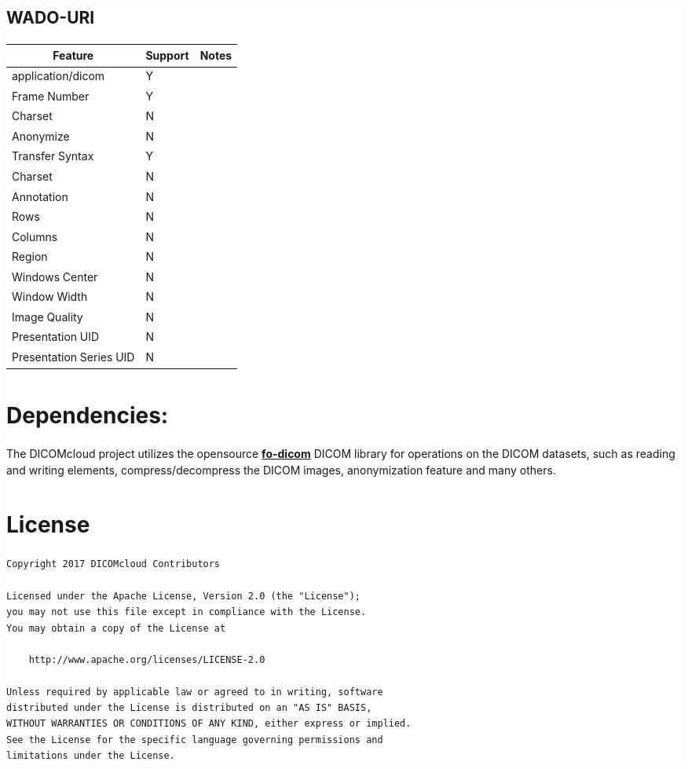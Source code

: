 ## WADO-URI
| Feature | Support | Notes |
|---------|---------|-------|
| application/dicom | Y | |
| Frame Number | Y | |
| Charset | N | |
| Anonymize | N | |
| Transfer Syntax | Y |  |
| Charset | N | |
| Annotation | N | |
| Rows | N | |
| Columns | N |  |
| Region | N |  |
| Windows Center | N |  |
| Window Width | N |  |
| Image Quality | N | |
| Presentation UID | N | |
| Presentation Series UID | N | |


# Dependencies:
The DICOMcloud project utilizes the opensource [**fo-dicom**](https://github.com/fo-dicom/fo-dicom) DICOM library for operations on the DICOM datasets, such as reading and writing elements, compress/decompress the DICOM images, anonymization feature and many others.  

# License
  
    Copyright 2017 DICOMcloud Contributors
    
    Licensed under the Apache License, Version 2.0 (the "License"); 
    you may not use this file except in compliance with the License.
    You may obtain a copy of the License at 
        
        http://www.apache.org/licenses/LICENSE-2.0
        
    Unless required by applicable law or agreed to in writing, software
    distributed under the License is distributed on an "AS IS" BASIS,
    WITHOUT WARRANTIES OR CONDITIONS OF ANY KIND, either express or implied.
    See the License for the specific language governing permissions and
    limitations under the License.
